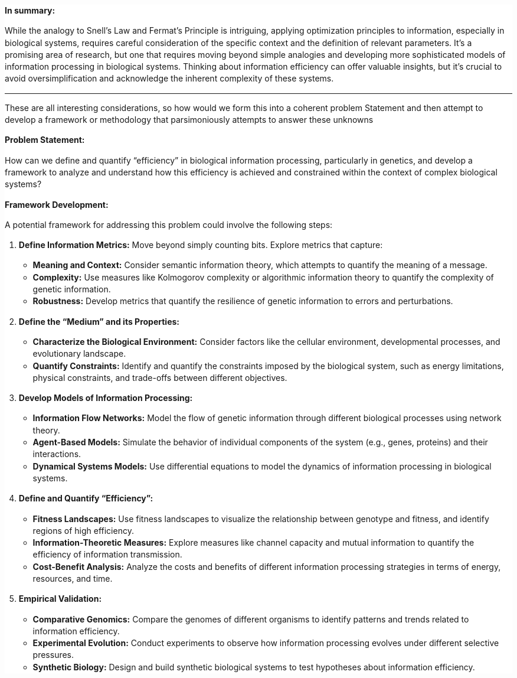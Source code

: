 **In summary:**

While the analogy to Snell’s Law and Fermat’s Principle is intriguing, applying optimization principles to information, especially in biological systems, requires careful consideration of the specific context and the definition of relevant parameters. It’s a promising area of research, but one that requires moving beyond simple analogies and developing more sophisticated models of information processing in biological systems. Thinking about information efficiency can offer valuable insights, but it’s crucial to avoid oversimplification and acknowledge the inherent complexity of these systems.

---

These are all interesting considerations, so how would we form this into a coherent problem Statement and then attempt to develop a framework or methodology that parsimoniously attempts to answer these unknowns

**Problem Statement:**

How can we define and quantify “efficiency” in biological information processing, particularly in genetics, and develop a framework to analyze and understand how this efficiency is achieved and constrained within the context of complex biological systems?

**Framework Development:**

A potential framework for addressing this problem could involve the following steps:

1. **Define Information Metrics:** Move beyond simply counting bits. Explore metrics that capture:
    - **Meaning and Context:** Consider semantic information theory, which attempts to quantify the meaning of a message.
    - **Complexity:** Use measures like Kolmogorov complexity or algorithmic information theory to quantify the complexity of genetic information.
    - **Robustness:** Develop metrics that quantify the resilience of genetic information to errors and perturbations.

2. **Define the “Medium” and its Properties:**
    - **Characterize the Biological Environment:** Consider factors like the cellular environment, developmental processes, and evolutionary landscape.
    - **Quantify Constraints:** Identify and quantify the constraints imposed by the biological system, such as energy limitations, physical constraints, and trade-offs between different objectives.

3. **Develop Models of Information Processing:**
    - **Information Flow Networks:** Model the flow of genetic information through different biological processes using network theory.
    - **Agent-Based Models:** Simulate the behavior of individual components of the system (e.g., genes, proteins) and their interactions.
    - **Dynamical Systems Models:** Use differential equations to model the dynamics of information processing in biological systems.

4. **Define and Quantify “Efficiency”:**
    - **Fitness Landscapes:** Use fitness landscapes to visualize the relationship between genotype and fitness, and identify regions of high efficiency.
    - **Information-Theoretic Measures:** Explore measures like channel capacity and mutual information to quantify the efficiency of information transmission.
    - **Cost-Benefit Analysis:** Analyze the costs and benefits of different information processing strategies in terms of energy, resources, and time.

5. **Empirical Validation:**
    - **Comparative Genomics:** Compare the genomes of different organisms to identify patterns and trends related to information efficiency.
    - **Experimental Evolution:** Conduct experiments to observe how information processing evolves under different selective pressures.
    - **Synthetic Biology:** Design and build synthetic biological systems to test hypotheses about information efficiency.
